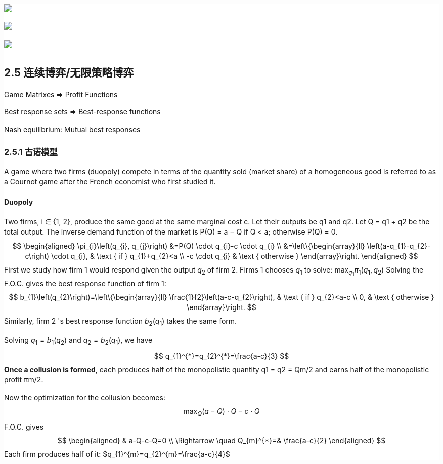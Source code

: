 ![](https://upload-images.jianshu.io/upload_images/20447423-01d3f71726731af9.png?imageMogr2/auto-orient/strip%7CimageView2/2/w/1240)

![](https://upload-images.jianshu.io/upload_images/20447423-a6679c890b2f0e61.png?imageMogr2/auto-orient/strip%7CimageView2/2/w/1240)

![](https://cdn.jsdelivr.net/gh/Henrry-Wu/FigBed/Figs/20200513095506.png)

## 2.5 连续博弈/无限策略博弈

Game Matrixes ⇒ Profit Functions 

Best response sets ⇒ Best-response functions 

Nash equilibrium: Mutual best responses

### 2.5.1 古诺模型

A game where two firms (duopoly) compete in terms of the quantity sold (market share) of a homogeneous good is referred to as a Cournot game after the French economist who first studied it. 

#### Duopoly

Two firms, i ∈ {1, 2}, produce the same good at the same marginal cost c. Let their outputs be q1 and q2. Let Q = q1 + q2 be the total output. The inverse demand function of the market is P(Q) = a − Q if Q < a; otherwise P(Q) = 0.
$$
\begin{aligned}
\pi_{i}\left(q_{i}, q_{j}\right) &=P(Q) \cdot q_{i}-c \cdot q_{i} \\
&=\left\{\begin{array}{ll}
\left(a-q_{1}-q_{2}-c\right) \cdot q_{i}, & \text { if } q_{1}+q_{2}<a \\
-c \cdot q_{i} & \text { otherwise }
\end{array}\right.
\end{aligned}
$$
First we study how firm 1 would respond given the output $q_{2}$ of firm 2.
Firms 1 chooses $q_{1}$ to solve: $\max _{q_{1}} \pi_{1}\left(q_{1}, q_{2}\right)$
Solving the F.O.C. gives the best response function of firm 1:
$$
b_{1}\left(q_{2}\right)=\left\{\begin{array}{ll}
\frac{1}{2}\left(a-c-q_{2}\right), & \text { if } q_{2}<a-c \\
0, & \text { otherwise }
\end{array}\right.
$$
Similarly, firm 2 's best response function $b_{2}\left(q_{1}\right)$ takes the same form.

Solving $q_{1}=b_{1}\left(q_{2}\right)$ and $q_{2}=b_{2}\left(q_{1}\right),$ we have
$$
q_{1}^{*}=q_{2}^{*}=\frac{a-c}{3}
$$
**Once a collusion is formed**, each produces half of the monopolistic quantity q1 = q2 = Qm/2 and earns half of the monopolistic profit πm/2.

Now the optimization for the collusion becomes:
$$
\max _{Q}(a-Q) \cdot Q-c \cdot Q
$$
F.O.C. gives
$$
\begin{aligned}
& a-Q-c-Q=0 \\
\Rightarrow \quad Q_{m}^{*}=& \frac{a-c}{2}
\end{aligned}
$$
Each firm produces half of it: $q_{1}^{m}=q_{2}^{m}=\frac{a-c}{4}$
